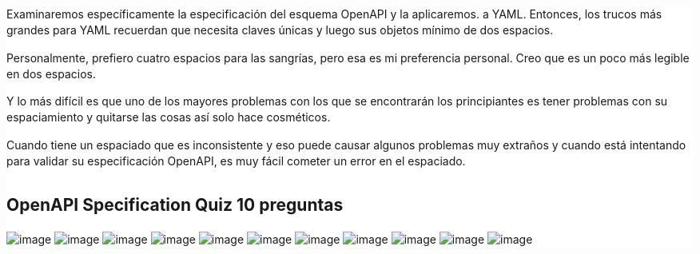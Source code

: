 Examinaremos específicamente la especificación del esquema OpenAPI y la aplicaremos. a YAML. Entonces, los trucos más grandes para YAML recuerdan que necesita claves únicas y luego sus objetos mínimo de dos espacios.

Personalmente, prefiero cuatro espacios para las sangrías, pero esa es mi preferencia personal. Creo que es un poco más legible en dos espacios.

Y lo más difícil es que uno de los mayores problemas con los que se encontrarán los principiantes es tener problemas con su espaciamiento y quitarse las cosas así solo hace cosméticos.

Cuando tiene un espaciado que es inconsistente y eso puede causar algunos problemas muy extraños y cuando está intentando para validar su especificación OpenAPI, es muy fácil cometer un error en el espaciado.

##  OpenAPI Specification Quiz 10 preguntas

<img width="972" alt="image" src="https://user-images.githubusercontent.com/23094588/197420320-d75e585e-b0ce-44f9-9028-0f8fe37d2bee.png">

<img width="854" alt="image" src="https://user-images.githubusercontent.com/23094588/197420348-58c9b837-dcfe-426a-9534-05af70132523.png">

<img width="853" alt="image" src="https://user-images.githubusercontent.com/23094588/197420389-96ac634c-6609-40be-8716-95322379679e.png">

<img width="854" alt="image" src="https://user-images.githubusercontent.com/23094588/197420425-4b3bfbf0-2310-495a-8960-1bac81e13e87.png">

<img width="856" alt="image" src="https://user-images.githubusercontent.com/23094588/197420434-1325a56c-3ce7-49f6-bdd4-16d5fe869171.png">

<img width="854" alt="image" src="https://user-images.githubusercontent.com/23094588/197420486-605eeb8c-5958-47aa-ab53-40f9bc1fc6b2.png">

<img width="779" alt="image" src="https://user-images.githubusercontent.com/23094588/197420529-2dff2b7c-93fe-4f1c-9298-6a9f2847058c.png">

<img width="776" alt="image" src="https://user-images.githubusercontent.com/23094588/197420694-af9c3976-5a70-414e-a841-6878e5cb338f.png">

<img width="705" alt="image" src="https://user-images.githubusercontent.com/23094588/197420735-7e42ba21-b9d5-4e1c-89c5-624f8a7952b3.png">

<img width="703" alt="image" src="https://user-images.githubusercontent.com/23094588/197420767-2fdbc627-725e-41b7-9fa1-d7ed09e96ea8.png">

<img width="660" alt="image" src="https://user-images.githubusercontent.com/23094588/197420862-0dabf98f-c9c2-41bb-ba5c-634576b165a1.png">


